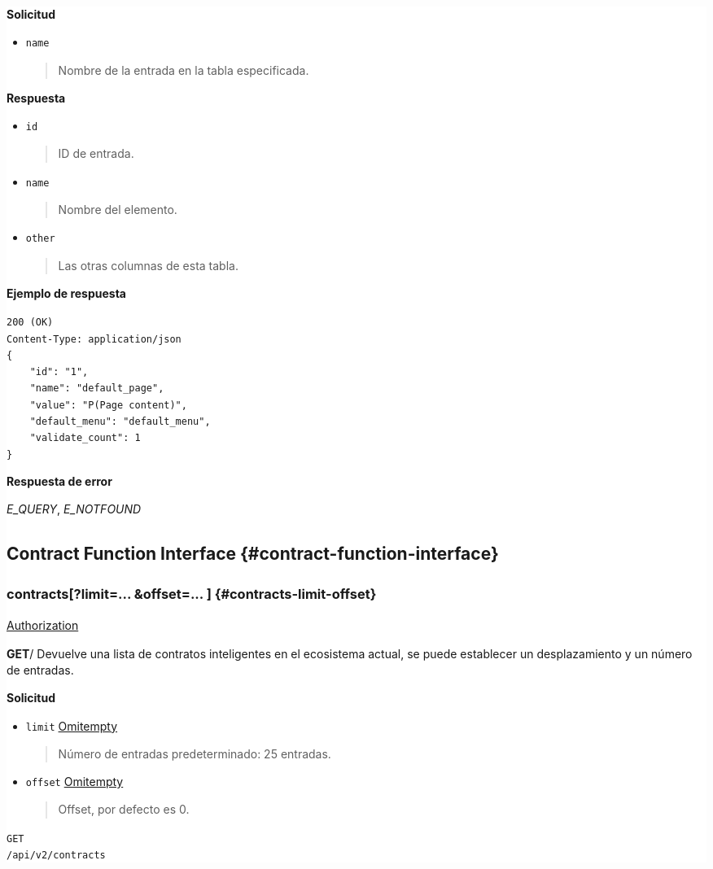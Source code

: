 **Solicitud**

- `name`

    > Nombre de la entrada en la tabla especificada.

**Respuesta**

- `id`

    > ID de entrada.

- `name`

    > Nombre del elemento.

- `other`

    > Las otras columnas de esta tabla.

**Ejemplo de respuesta**

```text
200 (OK)
Content-Type: application/json
{
    "id": "1",
    "name": "default_page",
    "value": "P(Page content)",
    "default_menu": "default_menu",
    "validate_count": 1
}   
```

**Respuesta de error**

*E_QUERY*, *E_NOTFOUND*

## Contract Function Interface {#contract-function-interface}

### contracts\[?limit=\... &offset=\... \] {#contracts-limit-offset}

[Authorization](#authorization)

**GET**/ Devuelve una lista de contratos inteligentes en el ecosistema actual, se puede establecer un desplazamiento y un número de entradas.

**Solicitud**

- `limit` [Omitempty](#omitempty)

    > Número de entradas predeterminado: 25 entradas.

- `offset` [Omitempty](#omitempty)

    > Offset, por defecto es 0.

```text
GET
/api/v2/contracts
```
